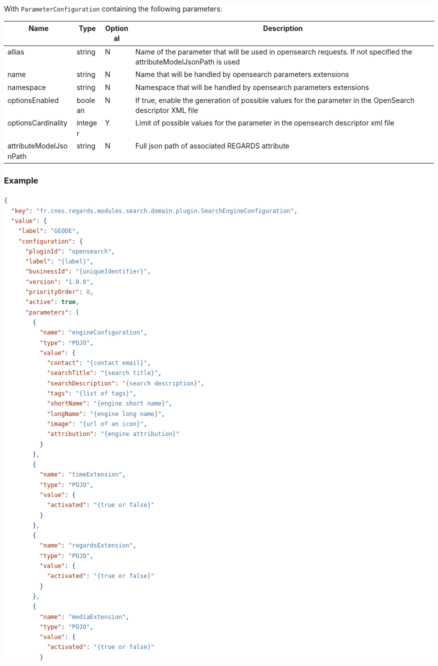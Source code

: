 With `ParameterConfiguration` containing the following parameters:

| Name                   | Type    | Optional | Description                                                                                                         |
|------------------------|---------|----------|---------------------------------------------------------------------------------------------------------------------|
| allias                 | string  | N        | Name of the parameter that will be used in opensearch requests. If not specified the attributeModelJsonPath is used |
| name                   | string  | N        | Name that will be handled by opensearch parameters extensions                                                       |
| namespace              | string  | N        | Namespace that will be handled by opensearch parameters extensions                                                  |
| optionsEnabled         | boolean | N        | If true, enable the generation of possible values for the parameter in the OpenSearch descriptor XML file           |
| optionsCardinality     | integer | Y        | Limit of possible values for the parameter in the opensearch descriptor xml file                                    |
| attributeModelJsonPath | string  | N        | Full json path of associated REGARDS attribute                                                                      |

### Example

```json title="Catalog Open search engine plugin configuration example"
{
  "key": "fr.cnes.regards.modules.search.domain.plugin.SearchEngineConfiguration",
  "value": {
    "label": "GEODE",
    "configuration": {
      "pluginId": "opensearch",
      "label": "{label}",
      "businessId": "{uniqueIdentifier}",
      "version": "1.0.0",
      "priorityOrder": 0,
      "active": true,
      "parameters": [
        {
          "name": "engineConfiguration",
          "type": "POJO",
          "value": {
            "contact": "{contact email}",
            "searchTitle": "{search title}",
            "searchDescription": "{search description}",
            "tags": "{list of tags}",
            "shortName": "{engine short name}",
            "longName": "{engine long name}",
            "image": "{url of an icon}",
            "attribution": "{engine attribution}"
          }
        },
        {
          "name": "timeExtension",
          "type": "POJO",
          "value": {
            "activated": "{true or false}"
          }
        },
        {
          "name": "regardsExtension",
          "type": "POJO",
          "value": {
            "activated": "{true or false}"
          }
        },
        {
          "name": "mediaExtension",
          "type": "POJO",
          "value": {
            "activated": "{true or false}"
          }
```